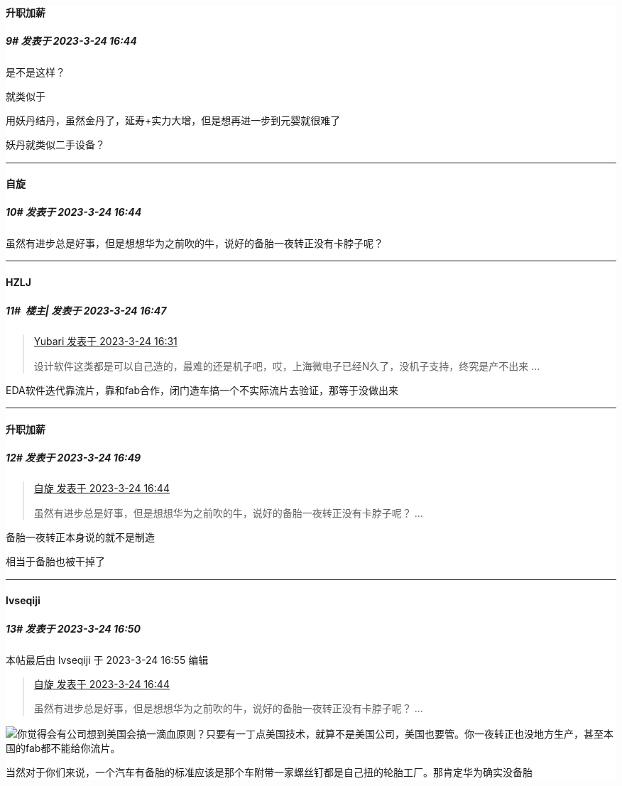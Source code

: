 ####  升职加薪  
##### 9#       发表于 2023-3-24 16:44

是不是这样？

就类似于

用妖丹结丹，虽然金丹了，延寿+实力大增，但是想再进一步到元婴就很难了

妖丹就类似二手设备？

*****

####  自旋  
##### 10#       发表于 2023-3-24 16:44

虽然有进步总是好事，但是想想华为之前吹的牛，说好的备胎一夜转正没有卡脖子呢？

*****

####  HZLJ  
##### 11#         楼主| 发表于 2023-3-24 16:47

<blockquote><a href="httphttps://bbs.saraba1st.com/2b/forum.php?mod=redirect&amp;goto=findpost&amp;pid=60208535&amp;ptid=2125680" target="_blank">Yubari 发表于 2023-3-24 16:31</a>

设计软件这类都是可以自己造的，最难的还是机子吧，哎，上海微电子已经N久了，没机子支持，终究是产不出来 ...</blockquote>
EDA软件迭代靠流片，靠和fab合作，闭门造车搞一个不实际流片去验证，那等于没做出来

*****

####  升职加薪  
##### 12#       发表于 2023-3-24 16:49

<blockquote><a href="httphttps://bbs.saraba1st.com/2b/forum.php?mod=redirect&amp;goto=findpost&amp;pid=60208714&amp;ptid=2125680" target="_blank">自旋 发表于 2023-3-24 16:44</a>

虽然有进步总是好事，但是想想华为之前吹的牛，说好的备胎一夜转正没有卡脖子呢？ ...</blockquote>
备胎一夜转正本身说的就不是制造

相当于备胎也被干掉了

*****

####  lvseqiji  
##### 13#       发表于 2023-3-24 16:50

 本帖最后由 lvseqiji 于 2023-3-24 16:55 编辑 
<blockquote><a href="httphttps://bbs.saraba1st.com/2b/forum.php?mod=redirect&amp;goto=findpost&amp;pid=60208714&amp;ptid=2125680" target="_blank">自旋 发表于 2023-3-24 16:44</a>

虽然有进步总是好事，但是想想华为之前吹的牛，说好的备胎一夜转正没有卡脖子呢？ ...</blockquote>
<img src="https://static.saraba1st.com/image/smiley/face2017/037.png" referrerpolicy="no-referrer">你觉得会有公司想到美国会搞一滴血原则？只要有一丁点美国技术，就算不是美国公司，美国也要管。你一夜转正也没地方生产，甚至本国的fab都不能给你流片。

当然对于你们来说，一个汽车有备胎的标准应该是那个车附带一家螺丝钉都是自己扭的轮胎工厂。那肯定华为确实没备胎
